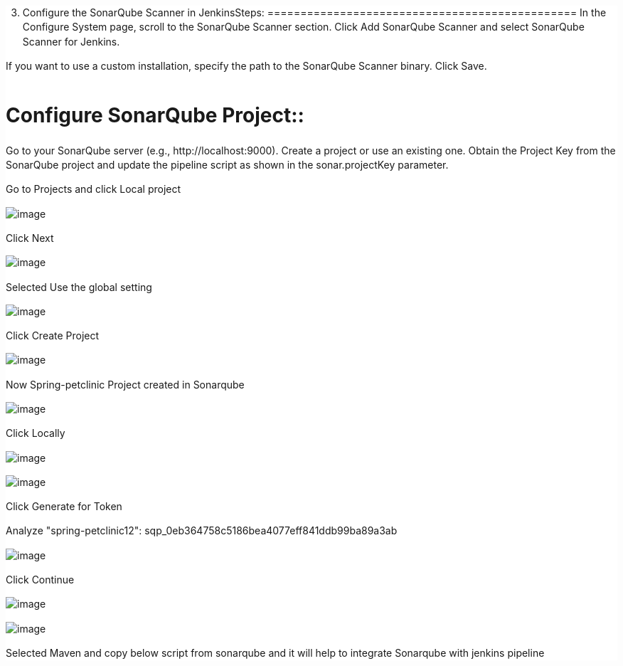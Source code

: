 3. Configure the SonarQube Scanner in JenkinsSteps:
 ===============================================
In the Configure System page, scroll to the SonarQube Scanner section.
Click Add SonarQube Scanner and select SonarQube Scanner for Jenkins.

If you want to use a custom installation, specify the path to the SonarQube Scanner binary.
Click Save.

 Configure SonarQube Project::
 ========================
Go to your SonarQube server (e.g., http://localhost:9000).
Create a project or use an existing one.
Obtain the Project Key from the SonarQube project and update the pipeline script as shown in the sonar.projectKey parameter.

Go to Projects and click Local project

![image](https://github.com/user-attachments/assets/0b177021-0fc2-4ba4-a987-fee4a3420717)

Click Next

![image](https://github.com/user-attachments/assets/2cccbec2-463b-47ab-9379-f02244272f3a)

Selected Use the global setting

![image](https://github.com/user-attachments/assets/702766f0-01a9-4919-bbda-acb3a8996dcd)

Click Create Project

![image](https://github.com/user-attachments/assets/a614a64f-7171-43c3-b19e-787e13ee0c16)

Now Spring-petclinic Project created in Sonarqube

![image](https://github.com/user-attachments/assets/0f79347c-8bde-4fa3-8eaa-3ca91a27422d)

Click Locally

![image](https://github.com/user-attachments/assets/d6e4fa35-299c-4768-b291-c669d9b52995)

![image](https://github.com/user-attachments/assets/ba49dbeb-8f7f-4fb4-ab7d-8c4d3644a133)

Click Generate for Token

Analyze "spring-petclinic12": sqp_0eb364758c5186bea4077eff841ddb99ba89a3ab


![image](https://github.com/user-attachments/assets/7e46dded-06da-467a-8838-62e9f0337a7a)

Click Continue

![image](https://github.com/user-attachments/assets/590c723c-0df3-48df-bf7d-77575e63614a)

![image](https://github.com/user-attachments/assets/ace61156-d25b-4d00-b248-d5bd0b1de835)

Selected Maven and copy below script from sonarqube and it will help to integrate Sonarqube with jenkins pipeline
